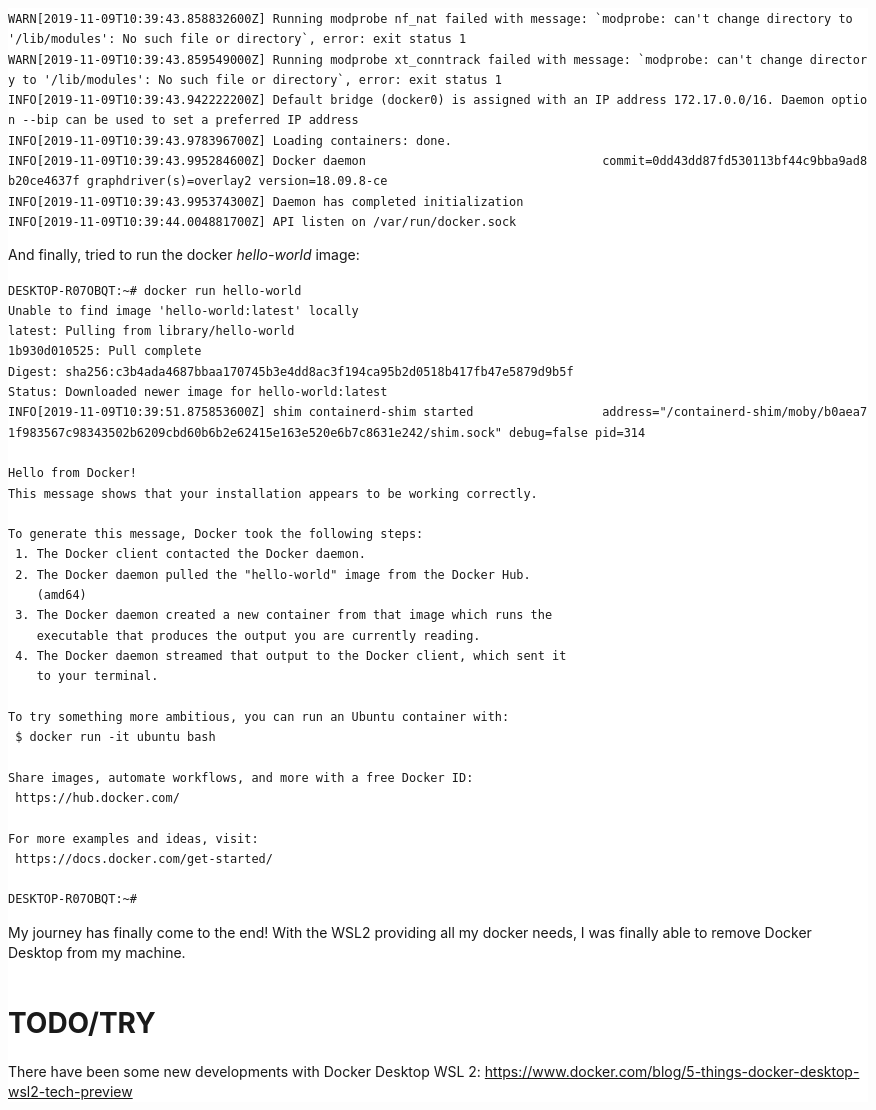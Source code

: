 ```
WARN[2019-11-09T10:39:43.858832600Z] Running modprobe nf_nat failed with message: `modprobe: can't change directory to '/lib/modules': No such file or directory`, error: exit status 1
WARN[2019-11-09T10:39:43.859549000Z] Running modprobe xt_conntrack failed with message: `modprobe: can't change directory to '/lib/modules': No such file or directory`, error: exit status 1
INFO[2019-11-09T10:39:43.942222200Z] Default bridge (docker0) is assigned with an IP address 172.17.0.0/16. Daemon option --bip can be used to set a preferred IP address
INFO[2019-11-09T10:39:43.978396700Z] Loading containers: done.
INFO[2019-11-09T10:39:43.995284600Z] Docker daemon                                 commit=0dd43dd87fd530113bf44c9bba9ad8b20ce4637f graphdriver(s)=overlay2 version=18.09.8-ce
INFO[2019-11-09T10:39:43.995374300Z] Daemon has completed initialization
INFO[2019-11-09T10:39:44.004881700Z] API listen on /var/run/docker.sock
```

And finally, tried to run the docker _hello-world_ image:
```
DESKTOP-R07OBQT:~# docker run hello-world
Unable to find image 'hello-world:latest' locally
latest: Pulling from library/hello-world
1b930d010525: Pull complete
Digest: sha256:c3b4ada4687bbaa170745b3e4dd8ac3f194ca95b2d0518b417fb47e5879d9b5f
Status: Downloaded newer image for hello-world:latest
INFO[2019-11-09T10:39:51.875853600Z] shim containerd-shim started                  address="/containerd-shim/moby/b0aea71f983567c98343502b6209cbd60b6b2e62415e163e520e6b7c8631e242/shim.sock" debug=false pid=314

Hello from Docker!
This message shows that your installation appears to be working correctly.

To generate this message, Docker took the following steps:
 1. The Docker client contacted the Docker daemon.
 2. The Docker daemon pulled the "hello-world" image from the Docker Hub.
    (amd64)
 3. The Docker daemon created a new container from that image which runs the
    executable that produces the output you are currently reading.
 4. The Docker daemon streamed that output to the Docker client, which sent it
    to your terminal.

To try something more ambitious, you can run an Ubuntu container with:
 $ docker run -it ubuntu bash

Share images, automate workflows, and more with a free Docker ID:
 https://hub.docker.com/

For more examples and ideas, visit:
 https://docs.docker.com/get-started/

DESKTOP-R07OBQT:~#
```

My journey has finally come to the end! With the WSL2 providing all my docker
needs, I was finally able to remove Docker Desktop from my machine.

# TODO/TRY

There have been some new developments with Docker Desktop WSL 2:
https://www.docker.com/blog/5-things-docker-desktop-wsl2-tech-preview